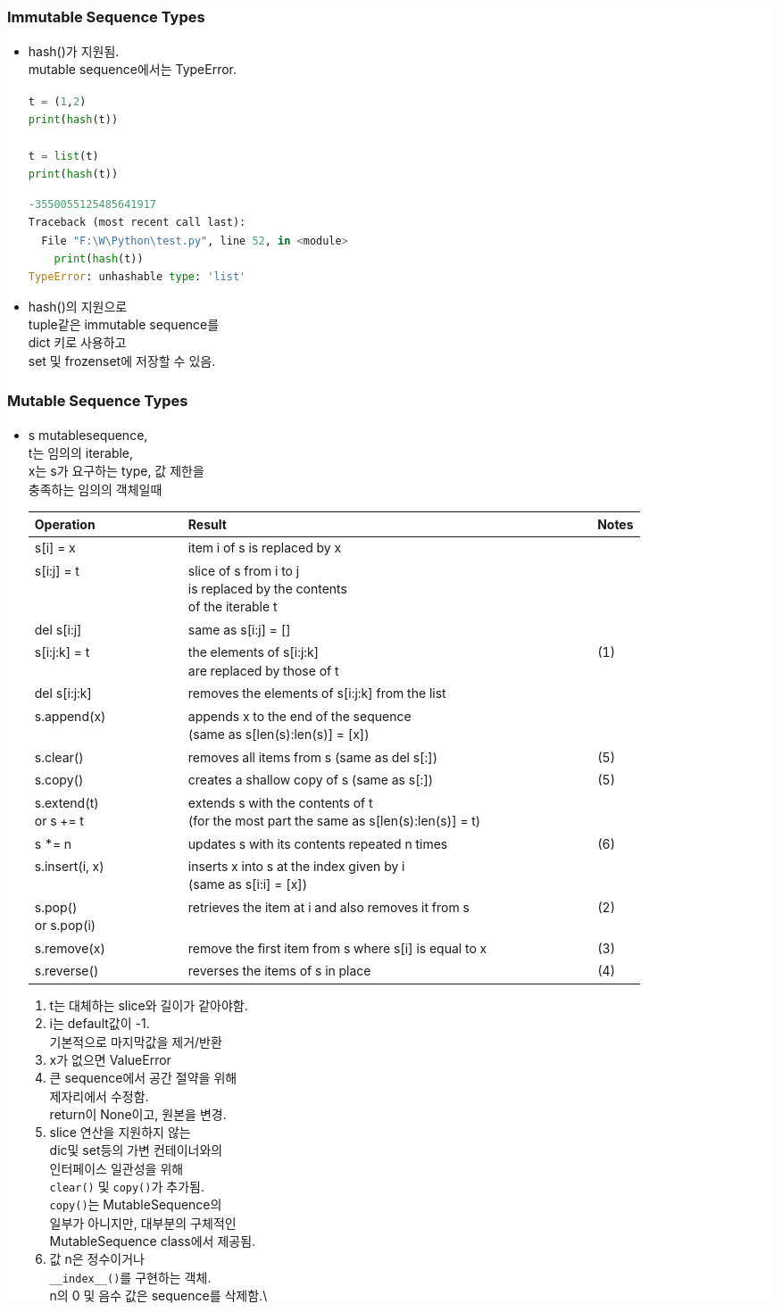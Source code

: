 ### Immutable Sequence Types

*   hash()가 지원됨.\
    mutable sequence에서는 TypeError.

    ```python
    t = (1,2)
    print(hash(t))

    t = list(t)
    print(hash(t))
    ```

    ```python
    -3550055125485641917
    Traceback (most recent call last):
      File "F:\W\Python\test.py", line 52, in <module>
        print(hash(t))
    TypeError: unhashable type: 'list'
    ```
* hash()의 지원으로\
  tuple같은 immutable sequence를\
  dict 키로 사용하고\
  set 및 frozenset에 저장할 수 있음.

### **Mutable Sequence Types**

*   s mutablesequence,\
    t는 임의의 iterable,\
    x는 s가 요구하는 type, 값 제한을\
    충족하는 임의의 객체일때

    <table><thead><tr><th width="158">Operation</th><th width="444.3333333333333">Result</th><th>Notes</th></tr></thead><tbody><tr><td>s[i] = x</td><td>item i of s is replaced by x</td><td></td></tr><tr><td>s[i:j] = t</td><td>slice of s from i to j <br>is replaced by the contents<br>of the iterable t</td><td></td></tr><tr><td>del s[i:j]</td><td>same as s[i:j] = []</td><td></td></tr><tr><td>s[i:j:k] = t</td><td>the elements of s[i:j:k] <br>are replaced by those of t</td><td>(1)</td></tr><tr><td>del s[i:j:k]</td><td>removes the elements of s[i:j:k] from the list</td><td></td></tr><tr><td>s.append(x)</td><td>appends x to the end of the sequence<br>(same as s[len(s):len(s)] = [x])</td><td></td></tr><tr><td>s.clear()</td><td>removes all items from s (same as del s[:])</td><td>(5)</td></tr><tr><td>s.copy()</td><td>creates a shallow copy of s (same as s[:])</td><td>(5)</td></tr><tr><td>s.extend(t) <br>or s += t</td><td>extends s with the contents of t <br>(for the most part the same as s[len(s):len(s)] = t)</td><td></td></tr><tr><td>s *= n</td><td>updates s with its contents repeated n times</td><td>(6)</td></tr><tr><td>s.insert(i, x)</td><td>inserts x into s at the index given by i <br>(same as s[i:i] = [x])</td><td></td></tr><tr><td>s.pop() <br>or s.pop(i)</td><td>retrieves the item at i and also removes it from s</td><td>(2)</td></tr><tr><td>s.remove(x)</td><td>remove the first item from s where s[i] is equal to x</td><td>(3)</td></tr><tr><td>s.reverse()</td><td>reverses the items of s in place</td><td>(4)</td></tr></tbody></table>

    1. t는 대체하는 slice와 길이가 같아야함.
    2. i는 default값이 -1.\
       기본적으로 마지막값을 제거/반환
    3. x가 없으면 ValueError
    4. 큰 sequence에서 공간 절약을 위해\
       제자리에서 수정함.\
       return이 None이고, 원본을 변경.
    5. slice 연산을 지원하지 않는\
       dic및 set등의 가변 컨테이너와의\
       인터페이스 일관성을 위해\
       `clear()` 및 `copy()`가 추가됨.\
       `copy()`는 MutableSequence의\
       일부가 아니지만, 대부분의 구체적인\
       MutableSequence class에서 제공됨.
    6. 값 n은 정수이거나\
       `__index__()`를 구현하는 객체.\
       n의 0 및 음수 값은 sequence를 삭제함.\